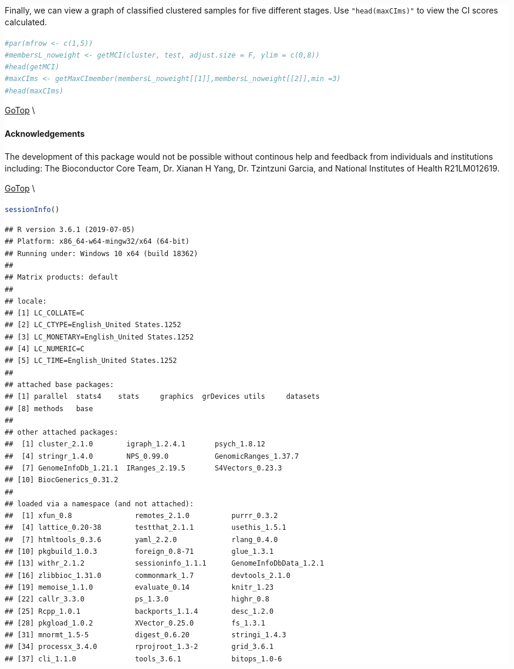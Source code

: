   Finally, we can view a graph of classified clustered samples for five
  different stages. Use `"head(maxCIms)"` to view the CI scores calculated.


```r
#par(mfrow <- c(1,5))
#membersL_noweight <- getMCI(cluster, test, adjust.size = F, ylim = c(0,8))
#head(getMCI)
#maxCIms <- getMaxCImember(membersL_noweight[[1]],membersL_noweight[[2]],min =3)
#head(maxCIms)
```

<a name="">[GoTop](#)</a>
<a name="Acknowledgements"></a>\

#### __Acknowledgements__

  The development of this package would not be possible without continous help
  and feedback from individuals and institutions including: The Bioconductor
  Core Team, Dr. Xianan H Yang, Dr. Tzintzuni Garcia, and National Institutes of
  Health R21LM012619.

<a name="">[GoTop](#)</a>
<a name="SessionInfo"></a>\


```r
sessionInfo()
```

```
## R version 3.6.1 (2019-07-05)
## Platform: x86_64-w64-mingw32/x64 (64-bit)
## Running under: Windows 10 x64 (build 18362)
## 
## Matrix products: default
## 
## locale:
## [1] LC_COLLATE=C                          
## [2] LC_CTYPE=English_United States.1252   
## [3] LC_MONETARY=English_United States.1252
## [4] LC_NUMERIC=C                          
## [5] LC_TIME=English_United States.1252    
## 
## attached base packages:
## [1] parallel  stats4    stats     graphics  grDevices utils     datasets 
## [8] methods   base     
## 
## other attached packages:
##  [1] cluster_2.1.0        igraph_1.2.4.1       psych_1.8.12        
##  [4] stringr_1.4.0        NPS_0.99.0           GenomicRanges_1.37.7
##  [7] GenomeInfoDb_1.21.1  IRanges_2.19.5       S4Vectors_0.23.3    
## [10] BiocGenerics_0.31.2 
## 
## loaded via a namespace (and not attached):
##  [1] xfun_0.8               remotes_2.1.0          purrr_0.3.2           
##  [4] lattice_0.20-38        testthat_2.1.1         usethis_1.5.1         
##  [7] htmltools_0.3.6        yaml_2.2.0             rlang_0.4.0           
## [10] pkgbuild_1.0.3         foreign_0.8-71         glue_1.3.1            
## [13] withr_2.1.2            sessioninfo_1.1.1      GenomeInfoDbData_1.2.1
## [16] zlibbioc_1.31.0        commonmark_1.7         devtools_2.1.0        
## [19] memoise_1.1.0          evaluate_0.14          knitr_1.23            
## [22] callr_3.3.0            ps_1.3.0               highr_0.8             
## [25] Rcpp_1.0.1             backports_1.1.4        desc_1.2.0            
## [28] pkgload_1.0.2          XVector_0.25.0         fs_1.3.1              
## [31] mnormt_1.5-5           digest_0.6.20          stringi_1.4.3         
## [34] processx_3.4.0         rprojroot_1.3-2        grid_3.6.1            
## [37] cli_1.1.0              tools_3.6.1            bitops_1.0-6          
```